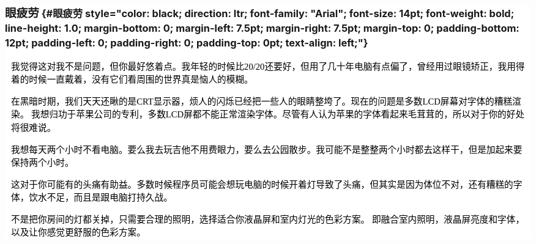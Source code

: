 </div>

### <span style="font-family: &quot;Verdana&quot;; font-size: 14pt; font-weight: bold;">眼疲劳</span> {#眼疲劳 style="color: black; direction: ltr; font-family: "Arial"; font-size: 14pt; font-weight: bold; line-height: 1.0; margin-bottom: 0; margin-left: 7.5pt; margin-right: 7.5pt; margin-top: 0; padding-bottom: 12pt; padding-left: 0; padding-right: 0; padding-top: 0pt; text-align: left;"}

<div
style="color: black; direction: ltr; font-family: &quot;Arial&quot;; font-size: 11pt; margin-bottom: 0; margin-left: 7.5pt; margin-right: 7.5pt; margin-top: 0; padding: 0;">

<span
style="font-family: &quot;Verdana&quot;;">我觉得这对我不是问题，但你最好悠着点。我年轻的时候比20/20还要好，但用了几十年电脑有点偏了，曾经用过眼镜矫正，我用得着的时候一直戴着，没有它们看周围的世界真是恼人的模糊。</span>

</div>

<div
style="color: black; direction: ltr; font-family: &quot;Arial&quot;; font-size: 11pt; margin-bottom: 0; margin-left: 7.5pt; margin-right: 7.5pt; margin-top: 0; padding: 0;">

<span
style="font-family: &quot;Verdana&quot;;">在黑暗时期，我们天天还瞅的是CRT显示器，烦人的闪烁已经把一些人的眼睛整垮了。现在的问题是多数LCD屏幕对字体的糟糕渲染。
我想归功于苹果公司的专利，多数LCD屏都不能正常渲染字体。尽管有人认为苹果的字体看起来毛茸茸的，所以对于你的好处将很难说。</span>

</div>

<div
style="color: black; direction: ltr; font-family: &quot;Arial&quot;; font-size: 11pt; margin-bottom: 0; margin-left: 7.5pt; margin-right: 7.5pt; margin-top: 0; padding: 0;">

<span
style="font-family: &quot;Verdana&quot;;">我想每天两个小时不看电脑。要么我去玩吉他不用费眼力，要么去公园散步。我可能不是整整两个小时都去这样干，但是加起来要保持两个小时。</span>

</div>

<div
style="color: black; direction: ltr; font-family: &quot;Arial&quot;; font-size: 11pt; margin-bottom: 0; margin-left: 7.5pt; margin-right: 7.5pt; margin-top: 0; padding: 0;">

<span
style="font-family: &quot;Verdana&quot;;">这对于你可能有的头痛有助益。多数时候程序员可能会想玩电脑的时候开着灯导致了头痛，但其实是因为体位不对，还有糟糕的字体，饮水不足，而且是跟电脑打持久战。</span>

</div>

<div
style="color: black; direction: ltr; font-family: &quot;Arial&quot;; font-size: 11pt; margin-bottom: 0; margin-left: 7.5pt; margin-right: 7.5pt; margin-top: 0; padding: 0;">

<span
style="font-family: &quot;Verdana&quot;;">不是把你房间的灯都关掉，只需要合理的照明，选择适合你液晶屏和室内灯光的色彩方案。
即融合室内照明，液晶屏亮度和字体，以及让你感觉更舒服的色彩方案。</span>
